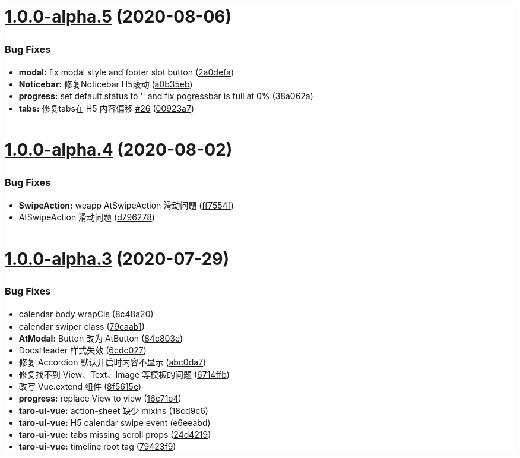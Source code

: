 




# [1.0.0-alpha.5](https://github.com/psaren/taro-ui-vue/compare/v1.0.0-alpha.4...v1.0.0-alpha.5) (2020-08-06)


### Bug Fixes

* **modal:** fix modal style and footer slot button ([2a0defa](https://github.com/psaren/taro-ui-vue/commit/2a0defa2fbf7893e3b78afa3a5e7fbdccb295e21))
* **Noticebar:** 修复Noticebar H5滚动 ([a0b35eb](https://github.com/psaren/taro-ui-vue/commit/a0b35ebb79734914b2d0b25eac90fd1254c653a4))
* **progress:** set default status to '' and fix pogressbar is full at 0% ([38a062a](https://github.com/psaren/taro-ui-vue/commit/38a062a6aba526b6073a43608391c388e7efdcda))
* **tabs:** 修复tabs在 H5 内容偏移 [#26](https://github.com/psaren/taro-ui-vue/issues/26) ([00923a7](https://github.com/psaren/taro-ui-vue/commit/00923a7b6aaa1742c5009b655d1cfb2d8b8b1373))





# [1.0.0-alpha.4](https://github.com/psaren/taro-ui-vue/compare/v1.0.0-alpha.3...v1.0.0-alpha.4) (2020-08-02)


### Bug Fixes

* **SwipeAction:** weapp AtSwipeAction 滑动问题 ([ff7554f](https://github.com/psaren/taro-ui-vue/commit/ff7554f46896ddb38fa22b2a9ca175c181d2bbdd))
* AtSwipeAction 滑动问题 ([d796278](https://github.com/psaren/taro-ui-vue/commit/d7962789897062fed8d3f53448e256f6fd5bb081))



# [1.0.0-alpha.3](https://github.com/psaren/taro-ui-vue/compare/v1.0.0-alpha.2...v1.0.0-alpha.3) (2020-07-29)


### Bug Fixes

* calendar body wrapCls ([8c48a20](https://github.com/psaren/taro-ui-vue/commit/8c48a2066690ef87c149002039276bb14cad905b))
* calendar swiper class ([79caab1](https://github.com/psaren/taro-ui-vue/commit/79caab17eaeb5538d8750fe7b9f3a4c18689773b))
* **AtModal:** Button 改为 AtButton ([84c803e](https://github.com/psaren/taro-ui-vue/commit/84c803ecf0b6bf53f463d86886e3fdb6c1259ed9))
* DocsHeader 样式失效 ([6cdc027](https://github.com/psaren/taro-ui-vue/commit/6cdc0278b2c1b4ee4cdf1c623e36e88a69b71c3f))
* 修复 Accordion 默认开启时内容不显示 ([abc0da7](https://github.com/psaren/taro-ui-vue/commit/abc0da7b0d953663b455a0c83949042ed9e4a4e2))
* 修复找不到 View、Text、Image 等模板的问题 ([6714ffb](https://github.com/psaren/taro-ui-vue/commit/6714ffb090701d4ca53414e88db7096343a88859))
* 改写 Vue.extend 组件 ([8f5615e](https://github.com/psaren/taro-ui-vue/commit/8f5615e40d606fc4a4fb0d5c34ea6df92a1aa461))
* **progress:** replace View to view ([16c71e4](https://github.com/psaren/taro-ui-vue/commit/16c71e404d5a53e8155183fd3a254006cf1cf869))
* **taro-ui-vue:** action-sheet  缺少 mixins ([18cd9c6](https://github.com/psaren/taro-ui-vue/commit/18cd9c6f9cff4f9a691006feb2ad79375b948628))
* **taro-ui-vue:** H5 calendar swipe event ([e6eeabd](https://github.com/psaren/taro-ui-vue/commit/e6eeabd03b7f9dc8e85d3233c391fea65a5da6e1))
* **taro-ui-vue:** tabs missing scroll props ([24d4219](https://github.com/psaren/taro-ui-vue/commit/24d42196a1e53a09a6a6526a7fa6543d90f73a98))
* **taro-ui-vue:** timeline root tag ([79423f9](https://github.com/psaren/taro-ui-vue/commit/79423f9eb38956114dc10c2709fd3cc0b7ade1ea))